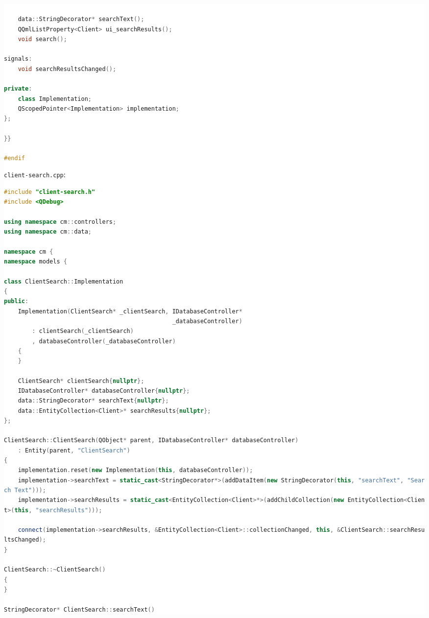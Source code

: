 ```cpp

    data::StringDecorator* searchText();
    QQmlListProperty<Client> ui_searchResults();
    void search();

signals:
    void searchResultsChanged();

private:
    class Implementation;
    QScopedPointer<Implementation> implementation;
};

}}

#endif
```

`client-search.cpp`:

```cpp
#include "client-search.h"
#include <QDebug>

using namespace cm::controllers;
using namespace cm::data;

namespace cm {
namespace models {

class ClientSearch::Implementation
{
public:
    Implementation(ClientSearch* _clientSearch, IDatabaseController* 
                                                _databaseController)
        : clientSearch(_clientSearch)
        , databaseController(_databaseController)
    {
    }

    ClientSearch* clientSearch{nullptr};
    IDatabaseController* databaseController{nullptr};
    data::StringDecorator* searchText{nullptr};
    data::EntityCollection<Client>* searchResults{nullptr};
};

ClientSearch::ClientSearch(QObject* parent, IDatabaseController* databaseController)
    : Entity(parent, "ClientSearch")
{
    implementation.reset(new Implementation(this, databaseController));
    implementation->searchText = static_cast<StringDecorator*>(addDataItem(new StringDecorator(this, "searchText", "Search Text")));
    implementation->searchResults = static_cast<EntityCollection<Client>*>(addChildCollection(new EntityCollection<Client>(this, "searchResults")));

    connect(implementation->searchResults, &EntityCollection<Client>::collectionChanged, this, &ClientSearch::searchResultsChanged);
}

ClientSearch::~ClientSearch()
{
}

StringDecorator* ClientSearch::searchText()
```